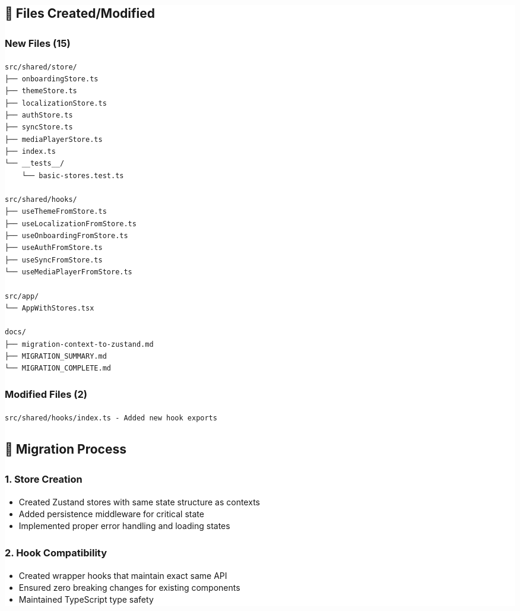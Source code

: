 ## 📁 **Files Created/Modified**

### New Files (15)

```
src/shared/store/
├── onboardingStore.ts
├── themeStore.ts
├── localizationStore.ts
├── authStore.ts
├── syncStore.ts
├── mediaPlayerStore.ts
├── index.ts
└── __tests__/
    └── basic-stores.test.ts

src/shared/hooks/
├── useThemeFromStore.ts
├── useLocalizationFromStore.ts
├── useOnboardingFromStore.ts
├── useAuthFromStore.ts
├── useSyncFromStore.ts
└── useMediaPlayerFromStore.ts

src/app/
└── AppWithStores.tsx

docs/
├── migration-context-to-zustand.md
├── MIGRATION_SUMMARY.md
└── MIGRATION_COMPLETE.md
```

### Modified Files (2)

```
src/shared/hooks/index.ts - Added new hook exports
```

## 🔄 **Migration Process**

### 1. Store Creation

- Created Zustand stores with same state structure as contexts
- Added persistence middleware for critical state
- Implemented proper error handling and loading states

### 2. Hook Compatibility

- Created wrapper hooks that maintain exact same API
- Ensured zero breaking changes for existing components
- Maintained TypeScript type safety
